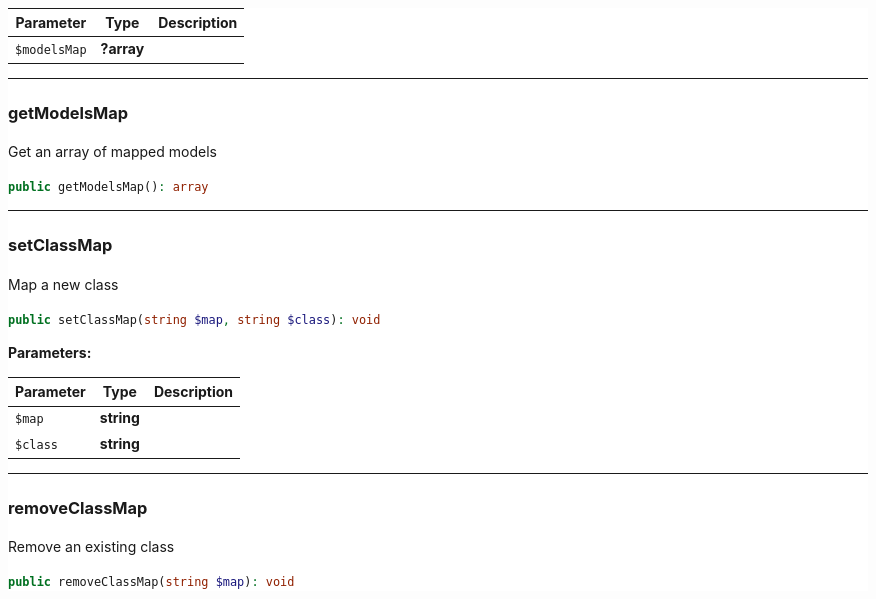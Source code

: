 | Parameter | Type | Description |
|-----------|------|-------------|
| `$modelsMap` | **?array** |  |





***

### getModelsMap

Get an array of mapped models

```php
public getModelsMap(): array
```












***

### setClassMap

Map a new class

```php
public setClassMap(string $map, string $class): void
```








**Parameters:**

| Parameter | Type | Description |
|-----------|------|-------------|
| `$map` | **string** |  |
| `$class` | **string** |  |





***

### removeClassMap

Remove an existing class

```php
public removeClassMap(string $map): void
```
